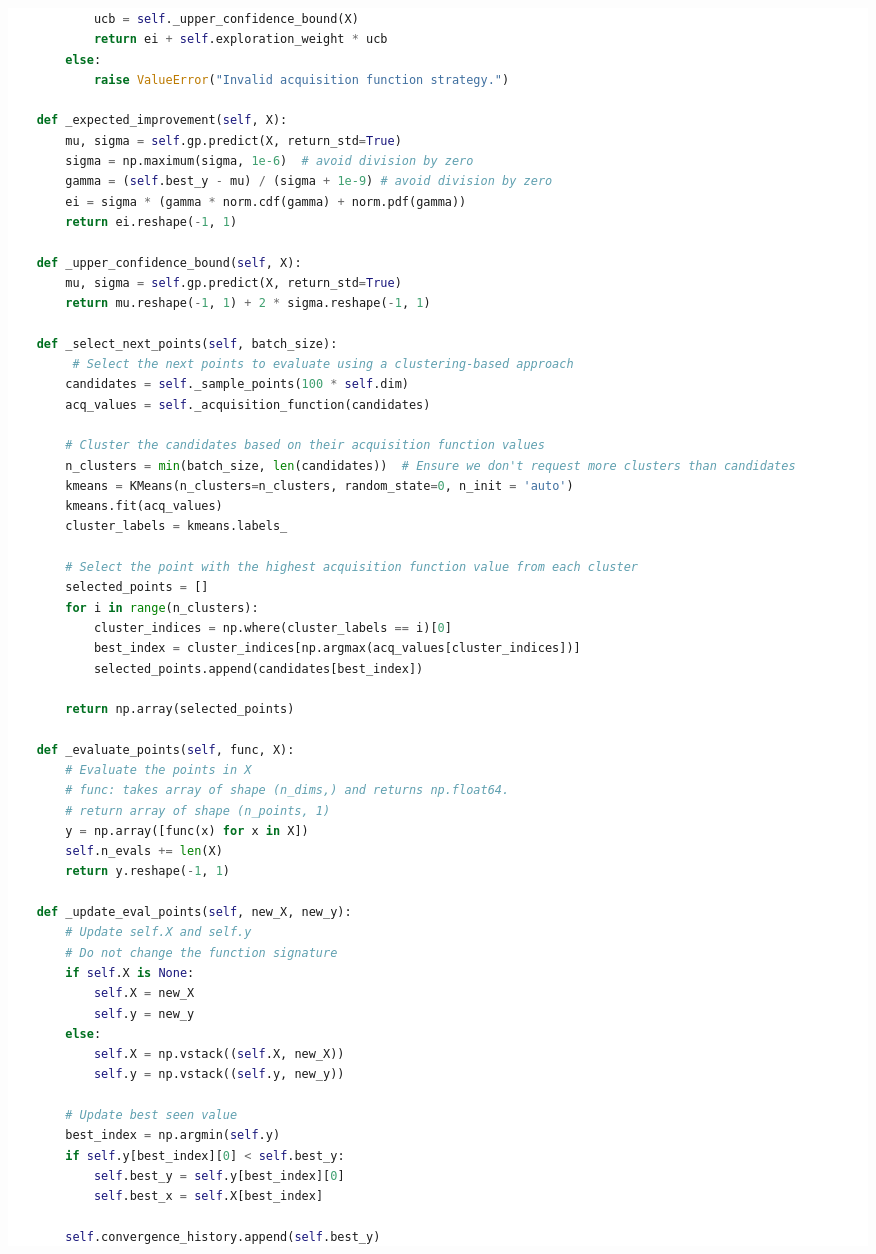```python
            ucb = self._upper_confidence_bound(X)
            return ei + self.exploration_weight * ucb
        else:
            raise ValueError("Invalid acquisition function strategy.")

    def _expected_improvement(self, X):
        mu, sigma = self.gp.predict(X, return_std=True)
        sigma = np.maximum(sigma, 1e-6)  # avoid division by zero
        gamma = (self.best_y - mu) / (sigma + 1e-9) # avoid division by zero
        ei = sigma * (gamma * norm.cdf(gamma) + norm.pdf(gamma))
        return ei.reshape(-1, 1)

    def _upper_confidence_bound(self, X):
        mu, sigma = self.gp.predict(X, return_std=True)
        return mu.reshape(-1, 1) + 2 * sigma.reshape(-1, 1)

    def _select_next_points(self, batch_size):
         # Select the next points to evaluate using a clustering-based approach
        candidates = self._sample_points(100 * self.dim)
        acq_values = self._acquisition_function(candidates)

        # Cluster the candidates based on their acquisition function values
        n_clusters = min(batch_size, len(candidates))  # Ensure we don't request more clusters than candidates
        kmeans = KMeans(n_clusters=n_clusters, random_state=0, n_init = 'auto')
        kmeans.fit(acq_values)
        cluster_labels = kmeans.labels_

        # Select the point with the highest acquisition function value from each cluster
        selected_points = []
        for i in range(n_clusters):
            cluster_indices = np.where(cluster_labels == i)[0]
            best_index = cluster_indices[np.argmax(acq_values[cluster_indices])]
            selected_points.append(candidates[best_index])

        return np.array(selected_points)

    def _evaluate_points(self, func, X):
        # Evaluate the points in X
        # func: takes array of shape (n_dims,) and returns np.float64.
        # return array of shape (n_points, 1)
        y = np.array([func(x) for x in X])
        self.n_evals += len(X)
        return y.reshape(-1, 1)

    def _update_eval_points(self, new_X, new_y):
        # Update self.X and self.y
        # Do not change the function signature
        if self.X is None:
            self.X = new_X
            self.y = new_y
        else:
            self.X = np.vstack((self.X, new_X))
            self.y = np.vstack((self.y, new_y))

        # Update best seen value
        best_index = np.argmin(self.y)
        if self.y[best_index][0] < self.best_y:
            self.best_y = self.y[best_index][0]
            self.best_x = self.X[best_index]

        self.convergence_history.append(self.best_y)

```